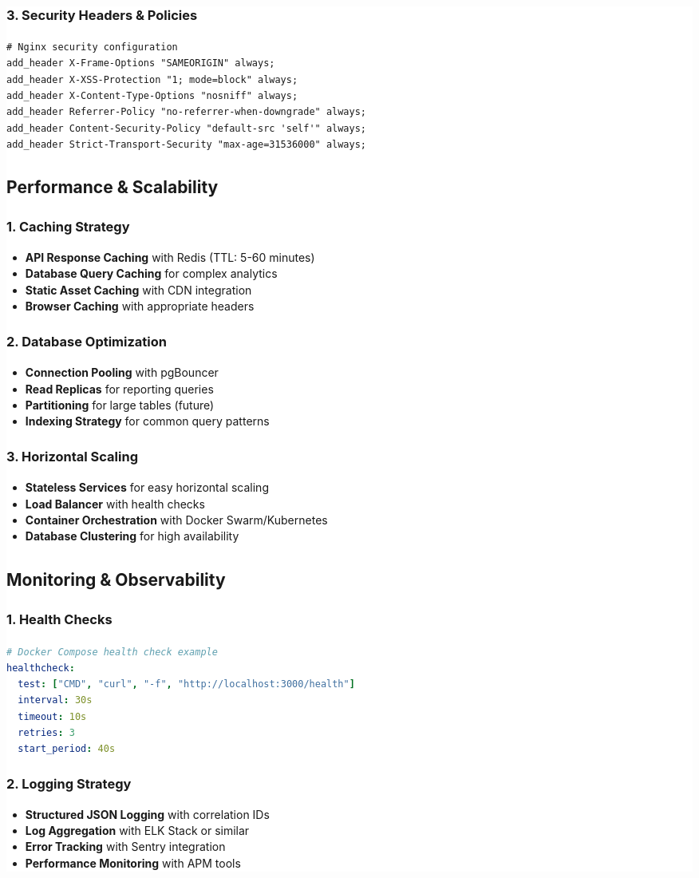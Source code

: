 ### 3. Security Headers & Policies
```nginx
# Nginx security configuration
add_header X-Frame-Options "SAMEORIGIN" always;
add_header X-XSS-Protection "1; mode=block" always;
add_header X-Content-Type-Options "nosniff" always;
add_header Referrer-Policy "no-referrer-when-downgrade" always;
add_header Content-Security-Policy "default-src 'self'" always;
add_header Strict-Transport-Security "max-age=31536000" always;
```

## Performance & Scalability

### 1. Caching Strategy
- **API Response Caching** with Redis (TTL: 5-60 minutes)
- **Database Query Caching** for complex analytics
- **Static Asset Caching** with CDN integration
- **Browser Caching** with appropriate headers

### 2. Database Optimization
- **Connection Pooling** with pgBouncer
- **Read Replicas** for reporting queries
- **Partitioning** for large tables (future)
- **Indexing Strategy** for common query patterns

### 3. Horizontal Scaling
- **Stateless Services** for easy horizontal scaling
- **Load Balancer** with health checks
- **Container Orchestration** with Docker Swarm/Kubernetes
- **Database Clustering** for high availability

## Monitoring & Observability

### 1. Health Checks
```yaml
# Docker Compose health check example
healthcheck:
  test: ["CMD", "curl", "-f", "http://localhost:3000/health"]
  interval: 30s
  timeout: 10s
  retries: 3
  start_period: 40s
```

### 2. Logging Strategy
- **Structured JSON Logging** with correlation IDs
- **Log Aggregation** with ELK Stack or similar
- **Error Tracking** with Sentry integration
- **Performance Monitoring** with APM tools
